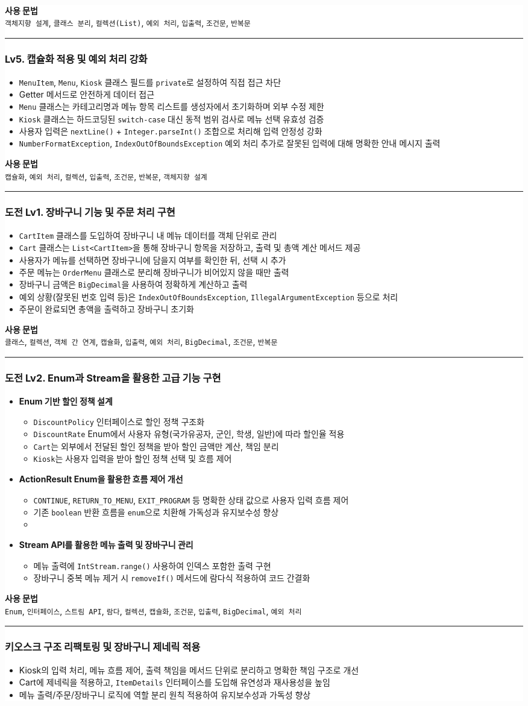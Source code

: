 **사용 문법**  
`객체지향 설계`, `클래스 분리`, `컬렉션(List)`, `예외 처리`, `입출력`, `조건문`, `반복문`

---

### Lv5. 캡슐화 적용 및 예외 처리 강화  
- `MenuItem`, `Menu`, `Kiosk` 클래스 필드를 `private`로 설정하여 직접 접근 차단  
- Getter 메서드로 안전하게 데이터 접근  
- `Menu` 클래스는 카테고리명과 메뉴 항목 리스트를 생성자에서 초기화하며 외부 수정 제한  
- `Kiosk` 클래스는 하드코딩된 `switch-case` 대신 동적 범위 검사로 메뉴 선택 유효성 검증  
- 사용자 입력은 `nextLine()` + `Integer.parseInt()` 조합으로 처리해 입력 안정성 강화  
- `NumberFormatException`, `IndexOutOfBoundsException` 예외 처리 추가로 잘못된 입력에 대해 명확한 안내 메시지 출력  

**사용 문법**  
`캡슐화`, `예외 처리`, `컬렉션`, `입출력`, `조건문`, `반복문`, `객체지향 설계`  

---

### 도전 Lv1. 장바구니 기능 및 주문 처리 구현
- `CartItem` 클래스를 도입하여 장바구니 내 메뉴 데이터를 객체 단위로 관리  
- `Cart` 클래스는 `List<CartItem>`을 통해 장바구니 항목을 저장하고, 출력 및 총액 계산 메서드 제공  
- 사용자가 메뉴를 선택하면 장바구니에 담을지 여부를 확인한 뒤, 선택 시 추가  
- 주문 메뉴는 `OrderMenu` 클래스로 분리해 장바구니가 비어있지 않을 때만 출력  
- 장바구니 금액은 `BigDecimal`을 사용하여 정확하게 계산하고 출력  
- 예외 상황(잘못된 번호 입력 등)은 `IndexOutOfBoundsException`, `IllegalArgumentException` 등으로 처리  
- 주문이 완료되면 총액을 출력하고 장바구니 초기화

**사용 문법**  
`클래스`, `컬렉션`, `객체 간 연계`, `캡슐화`, `입출력`, `예외 처리`, `BigDecimal`, `조건문`, `반복문`

---

### 도전 Lv2. Enum과 Stream을 활용한 고급 기능 구현
- **Enum 기반 할인 정책 설계**
  - `DiscountPolicy` 인터페이스로 할인 정책 구조화  
  - `DiscountRate` Enum에서 사용자 유형(국가유공자, 군인, 학생, 일반)에 따라 할인율 적용
  - `Cart`는 외부에서 전달된 할인 정책을 받아 할인 금액만 계산, 책임 분리  
  - `Kiosk`는 사용자 입력을 받아 할인 정책 선택 및 흐름 제어
  
- **ActionResult Enum을 활용한 흐름 제어 개선**
  - `CONTINUE`, `RETURN_TO_MENU`, `EXIT_PROGRAM` 등 명확한 상태 값으로 사용자 입력 흐름 제어  
  - 기존 `boolean` 반환 흐름을 `enum`으로 치환해 가독성과 유지보수성 향상
  - 
- **Stream API를 활용한 메뉴 출력 및 장바구니 관리**
  - 메뉴 출력에 `IntStream.range()` 사용하여 인덱스 포함한 출력 구현
  - 장바구니 중복 메뉴 제거 시 `removeIf()` 메서드에 람다식 적용하여 코드 간결화

**사용 문법**  
`Enum`, `인터페이스`, `스트림 API`, `람다`, `컬렉션`, `캡슐화`, `조건문`, `입출력`, `BigDecimal`, `예외 처리`

---

### 키오스크 구조 리팩토링 및 장바구니 제네릭 적용
- Kiosk의 입력 처리, 메뉴 흐름 제어, 출력 책임을 메서드 단위로 분리하고 명확한 책임 구조로 개선  
- Cart에 제네릭을 적용하고, `ItemDetails` 인터페이스를 도입해 유연성과 재사용성을 높임  
- 메뉴 출력/주문/장바구니 로직에 역할 분리 원칙 적용하여 유지보수성과 가독성 향상  
